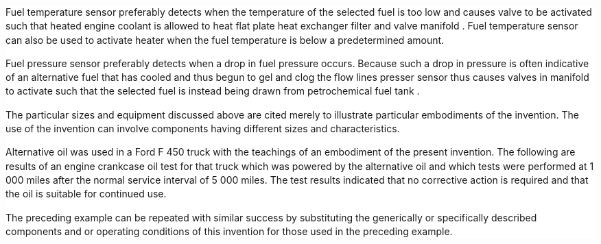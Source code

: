 Fuel temperature sensor preferably detects when the temperature of the selected fuel is too low and causes valve to be activated such that heated engine coolant is allowed to heat flat plate heat exchanger filter and valve manifold . Fuel temperature sensor can also be used to activate heater when the fuel temperature is below a predetermined amount.

Fuel pressure sensor preferably detects when a drop in fuel pressure occurs. Because such a drop in pressure is often indicative of an alternative fuel that has cooled and thus begun to gel and clog the flow lines presser sensor thus causes valves in manifold to activate such that the selected fuel is instead being drawn from petrochemical fuel tank .

The particular sizes and equipment discussed above are cited merely to illustrate particular embodiments of the invention. The use of the invention can involve components having different sizes and characteristics.

Alternative oil was used in a Ford F 450 truck with the teachings of an embodiment of the present invention. The following are results of an engine crankcase oil test for that truck which was powered by the alternative oil and which tests were performed at 1 000 miles after the normal service interval of 5 000 miles. The test results indicated that no corrective action is required and that the oil is suitable for continued use.

The preceding example can be repeated with similar success by substituting the generically or specifically described components and or operating conditions of this invention for those used in the preceding example.

